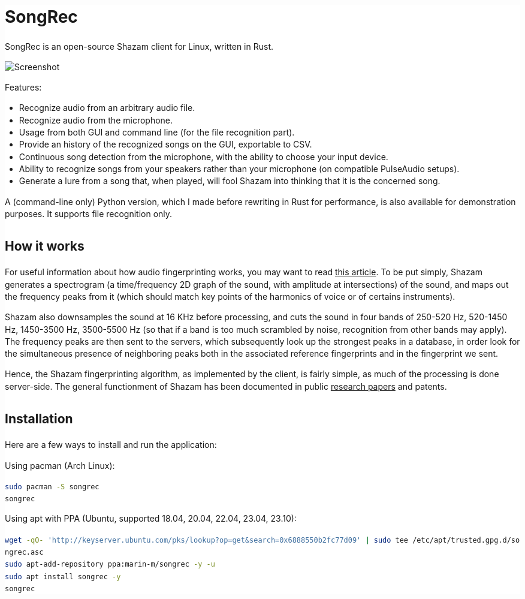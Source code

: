 # SongRec

SongRec is an open-source Shazam client for Linux, written in Rust.

![Screenshot](packaging/Screenshot.png?raw=true)

Features:

* Recognize audio from an arbitrary audio file.
* Recognize audio from the microphone.
* Usage from both GUI and command line (for the file recognition part).
* Provide an history of the recognized songs on the GUI, exportable to CSV.
* Continuous song detection from the microphone, with the ability to choose your input device.
* Ability to recognize songs from your speakers rather than your microphone (on compatible PulseAudio setups).
* Generate a lure from a song that, when played, will fool Shazam into thinking that it is the concerned song.

A (command-line only) Python version, which I made before rewriting in Rust for performance, is also available for demonstration purposes. It supports file recognition only.

## How it works

For useful information about how audio fingerprinting works, you may want to read [this article](http://coding-geek.com/how-shazam-works/). To be put simply, Shazam generates a spectrogram (a time/frequency 2D graph of the sound, with amplitude at intersections) of the sound, and maps out the frequency peaks from it (which should match key points of the harmonics of voice or of certains instruments).

Shazam also downsamples the sound at 16 KHz before processing, and cuts the sound in four bands of 250-520 Hz, 520-1450 Hz, 1450-3500 Hz, 3500-5500 Hz (so that if a band is too much scrambled by noise, recognition from other bands may apply). The frequency peaks are then sent to the servers, which subsequently look up the strongest peaks in a database, in order look for the simultaneous presence of neighboring peaks both in the associated reference fingerprints and in the fingerprint we sent.

Hence, the Shazam fingerprinting algorithm, as implemented by the client, is fairly simple, as much of the processing is done server-side. The general functionment of Shazam has been documented in public [research papers](https://www.ee.columbia.edu/~dpwe/papers/Wang03-shazam.pdf) and patents.

## Installation

Here are a few ways to install and run the application:

Using pacman (Arch Linux):

```bash
sudo pacman -S songrec
songrec
```

Using apt with PPA (Ubuntu, supported 18.04, 20.04, 22.04, 23.04, 23.10):

```bash
wget -qO- 'http://keyserver.ubuntu.com/pks/lookup?op=get&search=0x6888550b2fc77d09' | sudo tee /etc/apt/trusted.gpg.d/songrec.asc
sudo apt-add-repository ppa:marin-m/songrec -y -u
sudo apt install songrec -y
songrec
```
